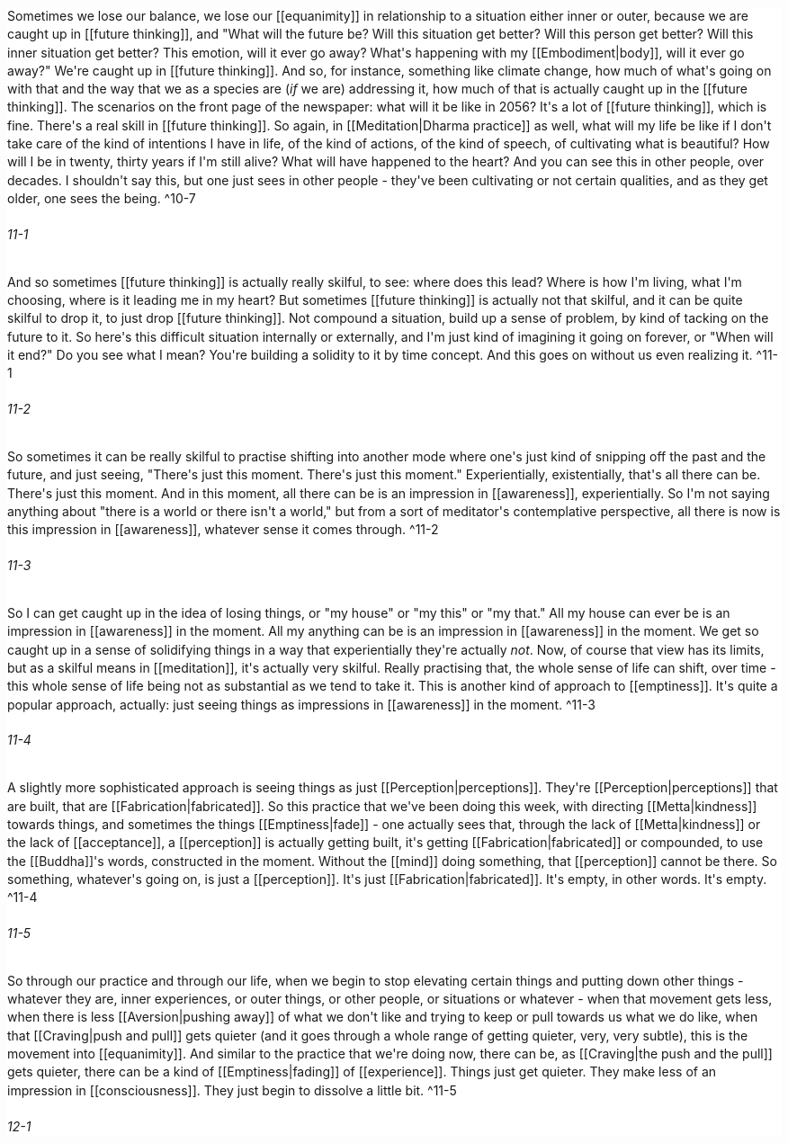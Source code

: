 Sometimes we lose our balance, we lose our [[equanimity]] in relationship to a situation either inner or outer, because we are caught up in [[future thinking]], and "What will the future be? Will this situation get better? Will this person get better? Will this inner situation get better? This emotion, will it ever go away? What's happening with my [[Embodiment|body]], will it ever go away?" We're caught up in [[future thinking]]. And so, for instance, something like climate change, how much of what's going on with that and the way that we as a species are (_if_ we are) addressing it, how much of that is actually caught up in the [[future thinking]]. The scenarios on the front page of the newspaper: what will it be like in 2056? It's a lot of [[future thinking]], which is fine. There's a real skill in [[future thinking]]. So again, in [[Meditation|Dharma practice]] as well, what will my life be like if I don't take care of the kind of intentions I have in life, of the kind of actions, of the kind of speech, of cultivating what is beautiful? How will I be in twenty, thirty years if I'm still alive? What will have happened to the heart? And you can see this in other people, over decades. I shouldn't say this, but one just sees in other people - they've been cultivating or not certain qualities, and as they get older, one sees the being. ^10-7
###### 11-1
And so sometimes [[future thinking]] is actually really skilful, to see: where does this lead? Where is how I'm living, what I'm choosing, where is it leading me in my heart? But sometimes [[future thinking]] is actually not that skilful, and it can be quite skilful to drop it, to just drop [[future thinking]]. Not compound a situation, build up a sense of problem, by kind of tacking on the future to it. So here's this difficult situation internally or externally, and I'm just kind of imagining it going on forever, or "When will it end?" Do you see what I mean? You're building a solidity to it by time concept. And this goes on without us even realizing it. ^11-1
###### 11-2
So sometimes it can be really skilful to practise shifting into another mode where one's just kind of snipping off the past and the future, and just seeing, "There's just this moment. There's just this moment." Experientially, existentially, that's all there can be. There's just this moment. And in this moment, all there can be is an impression in [[awareness]], experientially. So I'm not saying anything about "there is a world or there isn't a world," but from a sort of meditator's contemplative perspective, all there is now is this impression in [[awareness]], whatever sense it comes through. ^11-2
###### 11-3
So I can get caught up in the idea of losing things, or "my house" or "my this" or "my that." All my house can ever be is an impression in [[awareness]] in the moment. All my anything can be is an impression in [[awareness]] in the moment. We get so caught up in a sense of solidifying things in a way that experientially they're actually _not_. Now, of course that view has its limits, but as a skilful means in [[meditation]], it's actually very skilful. Really practising that, the whole sense of life can shift, over time - this whole sense of life being not as substantial as we tend to take it. This is another kind of approach to [[emptiness]]. It's quite a popular approach, actually: just seeing things as impressions in [[awareness]] in the moment. ^11-3
###### 11-4
A slightly more sophisticated approach is seeing things as just [[Perception|perceptions]]. They're [[Perception|perceptions]] that are built, that are [[Fabrication|fabricated]]. So this practice that we've been doing this week, with directing [[Metta|kindness]] towards things, and sometimes the things [[Emptiness|fade]] - one actually sees that, through the lack of [[Metta|kindness]] or the lack of [[acceptance]], a [[perception]] is actually getting built, it's getting [[Fabrication|fabricated]] or compounded, to use the [[Buddha]]'s words, constructed in the moment. Without the [[mind]] doing something, that [[perception]] cannot be there. So something, whatever's going on, is just a [[perception]]. It's just [[Fabrication|fabricated]]. It's empty, in other words. It's empty. ^11-4
###### 11-5
So through our practice and through our life, when we begin to stop elevating certain things and putting down other things - whatever they are, inner experiences, or outer things, or other people, or situations or whatever - when that movement gets less, when there is less [[Aversion|pushing away]] of what we don't like and trying to keep or pull towards us what we do like, when that [[Craving|push and pull]] gets quieter (and it goes through a whole range of getting quieter, very, very subtle), this is the movement into [[equanimity]]. And similar to the practice that we're doing now, there can be, as [[Craving|the push and the pull]] gets quieter, there can be a kind of [[Emptiness|fading]] of [[experience]]. Things just get quieter. They make less of an impression in [[consciousness]]. They just begin to dissolve a little bit. ^11-5
###### 12-1